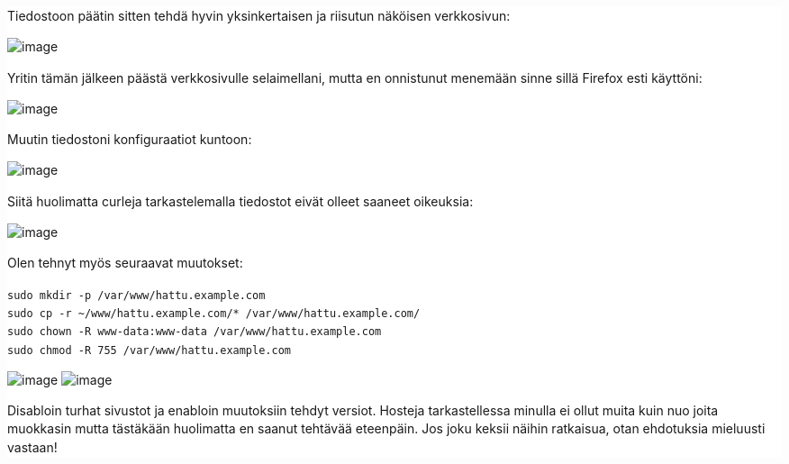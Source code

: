 Tiedostoon päätin sitten tehdä hyvin yksinkertaisen ja riisutun näköisen verkkosivun: 

<img width="723" height="238" alt="image" src="https://github.com/user-attachments/assets/d70d64a0-cc5d-4f9a-84a6-ff3aaa7f603e" />

Yritin tämän jälkeen päästä verkkosivulle selaimellani, mutta en onnistunut menemään sinne sillä Firefox esti käyttöni:

<img width="683" height="389" alt="image" src="https://github.com/user-attachments/assets/e0410953-e161-4a3a-9a86-05e6a6bacc6e" />

Muutin tiedostoni konfiguraatiot kuntoon:

<img width="971" height="262" alt="image" src="https://github.com/user-attachments/assets/dc82dba8-8676-454e-b20a-fd9dff401b02" />

Siitä huolimatta curleja tarkastelemalla tiedostot eivät olleet saaneet oikeuksia:

<img width="566" height="276" alt="image" src="https://github.com/user-attachments/assets/99d3332e-9ff5-4151-b332-c1e53a3833f8" />

Olen tehnyt myös seuraavat muutokset: 
```
sudo mkdir -p /var/www/hattu.example.com
sudo cp -r ~/www/hattu.example.com/* /var/www/hattu.example.com/
sudo chown -R www-data:www-data /var/www/hattu.example.com
sudo chmod -R 755 /var/www/hattu.example.com
```

<img width="636" height="154" alt="image" src="https://github.com/user-attachments/assets/cc7d8171-95d1-4df2-bdc0-c29e32c06ad4" />

<img width="738" height="215" alt="image" src="https://github.com/user-attachments/assets/9a3f3163-bd58-4a9e-971c-6892844863ab" />

Disabloin turhat sivustot ja enabloin muutoksiin tehdyt versiot. Hosteja tarkastellessa minulla ei ollut muita kuin nuo joita muokkasin mutta tästäkään huolimatta en saanut tehtävää eteenpäin. Jos joku keksii näihin ratkaisua, otan ehdotuksia mieluusti vastaan!

